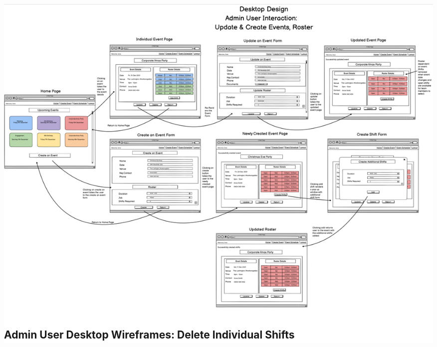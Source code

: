 ![admin-desktop-wireframes-part2](./docs/wireframes/admin-desktop-wireframes-part2.png)

## Admin User Desktop Wireframes: Delete Individual Shifts
